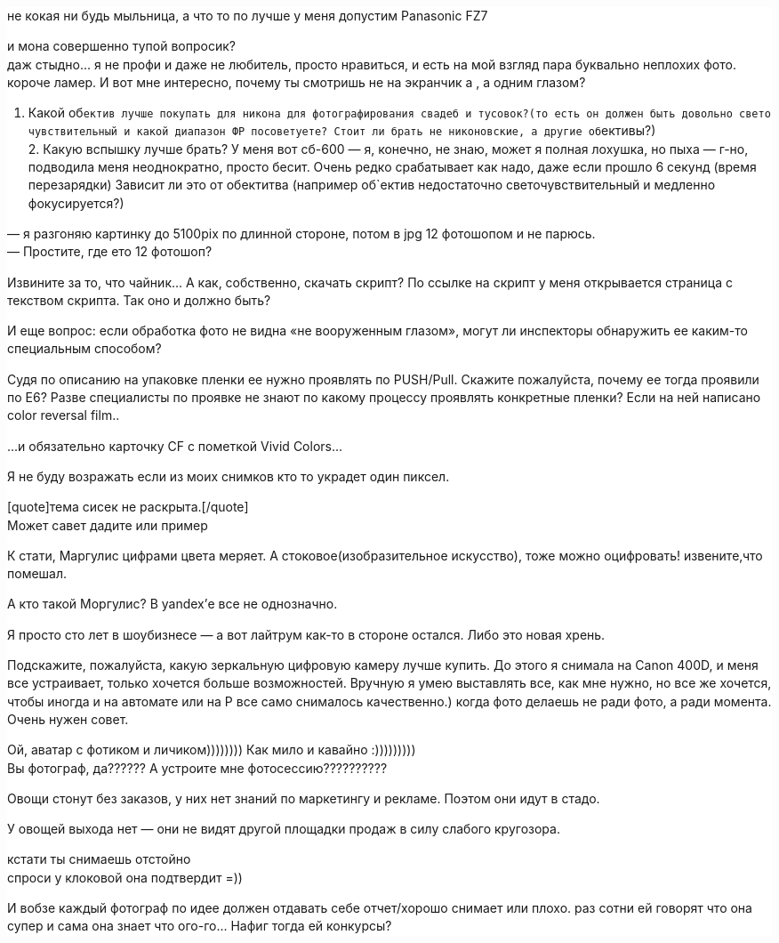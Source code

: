 не кокая ни будь мыльница, а что то по лучше у меня допустим Panasonic FZ7

и мона совершенно тупой вопросик?<br>
даж стыдно... я не профи и даже не любитель, просто нравиться, и есть на мой взгляд пара буквально неплохих фото. короче ламер. И вот мне интересно, почему ты смотришь не на экранчик а , а одним глазом?

1. Какой об`ектив лучше покупать для никона для фотографирования свадеб и тусовок?(то есть он должен быть довольно светочувствительный и какой диапазон ФР посоветуете? Стоит ли брать не никоновские, а другие об`ективы?)<br>
	2. Какую вспышку лучше брать? У меня вот сб-600 — я, конечно, не знаю, может я полная лохушка, но пыха — г-но, подводила меня неоднократно, просто бесит. Очень редко срабатывает как надо, даже если прошло 6 секунд (время перезарядки)  Зависит ли это от обектитва (например об`ектив недостаточно светочувствительный и медленно фокусируется?)

— я разгоняю картинку до 5100pix по длинной стороне, потом в jpg 12 фотошопом и не парюсь.<br>
	— Простите, где ето 12 фотошоп?

Извините за то, что чайник... А как, собственно, скачать скрипт? По ссылке на скрипт у меня открывается страница с текством скрипта. Так оно и должно быть?

И еще вопрос: если обработка фото не видна «не вооруженным глазом», могут ли инспекторы обнаружить ее каким-то специальным способом?

Судя по описанию на упаковке пленки ее нужно проявлять по PUSH/Pull. Скажите пожалуйста, почему ее тогда проявили по Е6? Разве специалисты по проявке не знают по какому процессу проявлять конкретные пленки? Если на ней написано color reversal film..

...и обязательно карточку CF с пометкой Vivid Colors...

Я не буду возражать если из моих снимков кто то украдет один пиксел.

[quote]тема сисек не раскрыта.[/quote]<br>
	Может савет дадите или пример

К стати, Маргулис цифрами цвета меряет. А стоковое(изобразительное искусство), тоже можно оцифровать! извените,что помешал.

А кто такой Моргулис? В yandex’е все не однозначно.

Я просто сто лет в шоубизнесе — а вот лайтрум как-то в стороне остался. Либо это новая хрень.

Подскажите, пожалуйста, какую зеркальную цифровую камеру лучше купить. До этого я снимала на Canon 400D, и меня все устраивает, только хочется больше возможностей. Вручную я умею выставлять все, как мне нужно, но все же хочется, чтобы иногда и на автомате или на Р все само снималось качественно.) когда фото делаешь не ради фото, а ради момента.<br>
Очень нужен совет.

Ой, аватар с фотиком и личиком)))))))) Как мило и кавайно :)))))))))<br>
	Вы фотограф, да?????? А устроите мне фотосессию??????????

Овощи стонут без заказов, у них нет знаний по маркетингу и рекламе. Поэтом они идут в стадо.

У овощей выхода нет — они не видят другой площадки продаж в силу слабого кругозора.

кстати ты снимаешь отстойно<br>
	спроси у клоковой она подтвердит =))

И вобзе каждый фотограф по идее должен отдавать себе отчет/хорошо снимает или плохо. раз сотни ей говорят что она супер и сама она знает что ого-го... Нафиг тогда ей конкурсы?
